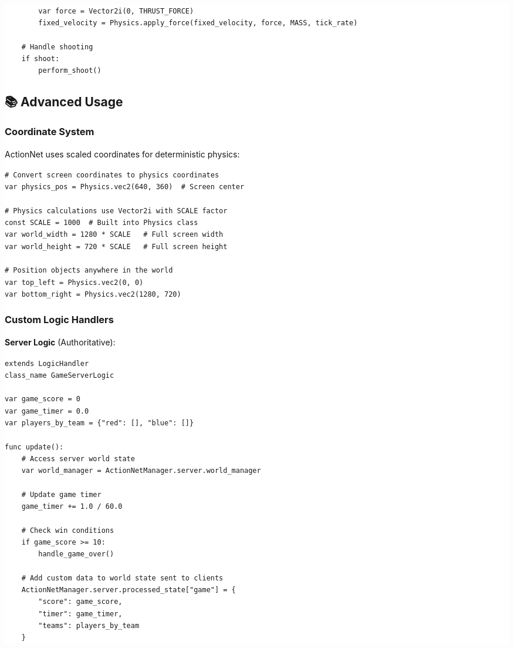 ```gdscript
        var force = Vector2i(0, THRUST_FORCE)
        fixed_velocity = Physics.apply_force(fixed_velocity, force, MASS, tick_rate)
    
    # Handle shooting
    if shoot:
        perform_shoot()
```

## 📚 Advanced Usage

### Coordinate System

ActionNet uses scaled coordinates for deterministic physics:

```gdscript
# Convert screen coordinates to physics coordinates
var physics_pos = Physics.vec2(640, 360)  # Screen center

# Physics calculations use Vector2i with SCALE factor
const SCALE = 1000  # Built into Physics class
var world_width = 1280 * SCALE   # Full screen width
var world_height = 720 * SCALE   # Full screen height

# Position objects anywhere in the world
var top_left = Physics.vec2(0, 0)
var bottom_right = Physics.vec2(1280, 720)
```

### Custom Logic Handlers

**Server Logic** (Authoritative):
```gdscript
extends LogicHandler
class_name GameServerLogic

var game_score = 0
var game_timer = 0.0
var players_by_team = {"red": [], "blue": []}

func update():
    # Access server world state
    var world_manager = ActionNetManager.server.world_manager
    
    # Update game timer
    game_timer += 1.0 / 60.0
    
    # Check win conditions
    if game_score >= 10:
        handle_game_over()
    
    # Add custom data to world state sent to clients
    ActionNetManager.server.processed_state["game"] = {
        "score": game_score,
        "timer": game_timer,
        "teams": players_by_team
    }
```

